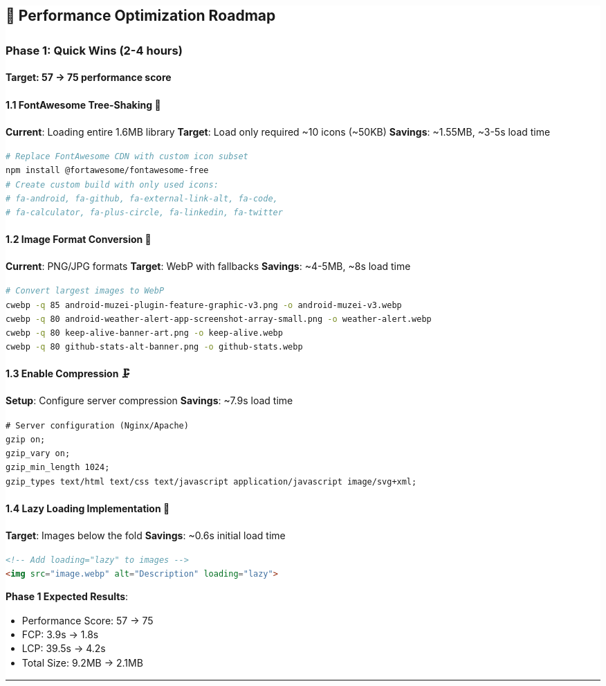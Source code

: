 ## 🎯 Performance Optimization Roadmap

### Phase 1: Quick Wins (2-4 hours) 
**Target: 57 → 75 performance score**

#### 1.1 FontAwesome Tree-Shaking 🌳
**Current**: Loading entire 1.6MB library
**Target**: Load only required ~10 icons (~50KB)
**Savings**: ~1.55MB, ~3-5s load time

```bash
# Replace FontAwesome CDN with custom icon subset
npm install @fortawesome/fontawesome-free
# Create custom build with only used icons:
# fa-android, fa-github, fa-external-link-alt, fa-code, 
# fa-calculator, fa-plus-circle, fa-linkedin, fa-twitter
```

#### 1.2 Image Format Conversion 📸
**Current**: PNG/JPG formats
**Target**: WebP with fallbacks
**Savings**: ~4-5MB, ~8s load time

```bash
# Convert largest images to WebP
cwebp -q 85 android-muzei-plugin-feature-graphic-v3.png -o android-muzei-v3.webp
cwebp -q 80 android-weather-alert-app-screenshot-array-small.png -o weather-alert.webp
cwebp -q 80 keep-alive-banner-art.png -o keep-alive.webp
cwebp -q 80 github-stats-alt-banner.png -o github-stats.webp
```

#### 1.3 Enable Compression 🗜️
**Setup**: Configure server compression
**Savings**: ~7.9s load time

```nginx
# Server configuration (Nginx/Apache)
gzip on;
gzip_vary on;
gzip_min_length 1024;
gzip_types text/html text/css text/javascript application/javascript image/svg+xml;
```

#### 1.4 Lazy Loading Implementation 🦥
**Target**: Images below the fold
**Savings**: ~0.6s initial load time

```html
<!-- Add loading="lazy" to images -->
<img src="image.webp" alt="Description" loading="lazy">
```

**Phase 1 Expected Results**:
- Performance Score: 57 → 75
- FCP: 3.9s → 1.8s  
- LCP: 39.5s → 4.2s
- Total Size: 9.2MB → 2.1MB

---